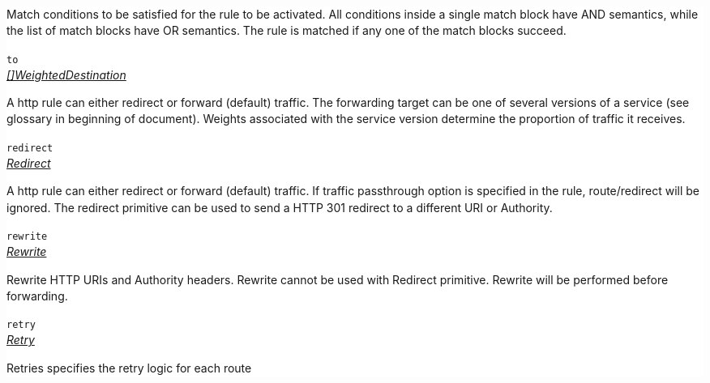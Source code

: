 <td>
<p>Match conditions to be satisfied for the rule to be activated. All conditions inside a single match block have AND semantics, while the list of match blocks have OR semantics.
The rule is matched if any one of the match blocks succeed.</p>
</td>
</tr>
<tr>
<td>
<code>to</code></br>
<em>
<a href="#rio.cattle.io/v1.WeightedDestination">
[]WeightedDestination
</a>
</em>
</td>
<td>
<p>A http rule can either redirect or forward (default) traffic. The forwarding target can be one of several versions of a service (see glossary in beginning of document).
Weights associated with the service version determine the proportion of traffic it receives.</p>
</td>
</tr>
<tr>
<td>
<code>redirect</code></br>
<em>
<a href="#rio.cattle.io/v1.Redirect">
Redirect
</a>
</em>
</td>
<td>
<p>A http rule can either redirect or forward (default) traffic. If traffic passthrough option is specified in the rule, route/redirect will be ignored.
The redirect primitive can be used to send a HTTP 301 redirect to a different URI or Authority.</p>
</td>
</tr>
<tr>
<td>
<code>rewrite</code></br>
<em>
<a href="#rio.cattle.io/v1.Rewrite">
Rewrite
</a>
</em>
</td>
<td>
<p>Rewrite HTTP URIs and Authority headers. Rewrite cannot be used with Redirect primitive. Rewrite will be performed before forwarding.</p>
</td>
</tr>
<tr>
<td>
<code>retry</code></br>
<em>
<a href="#rio.cattle.io/v1.Retry">
Retry
</a>
</em>
</td>
<td>
<p>Retries specifies the retry logic for each route</p>
</td>
</tr>
<tr>